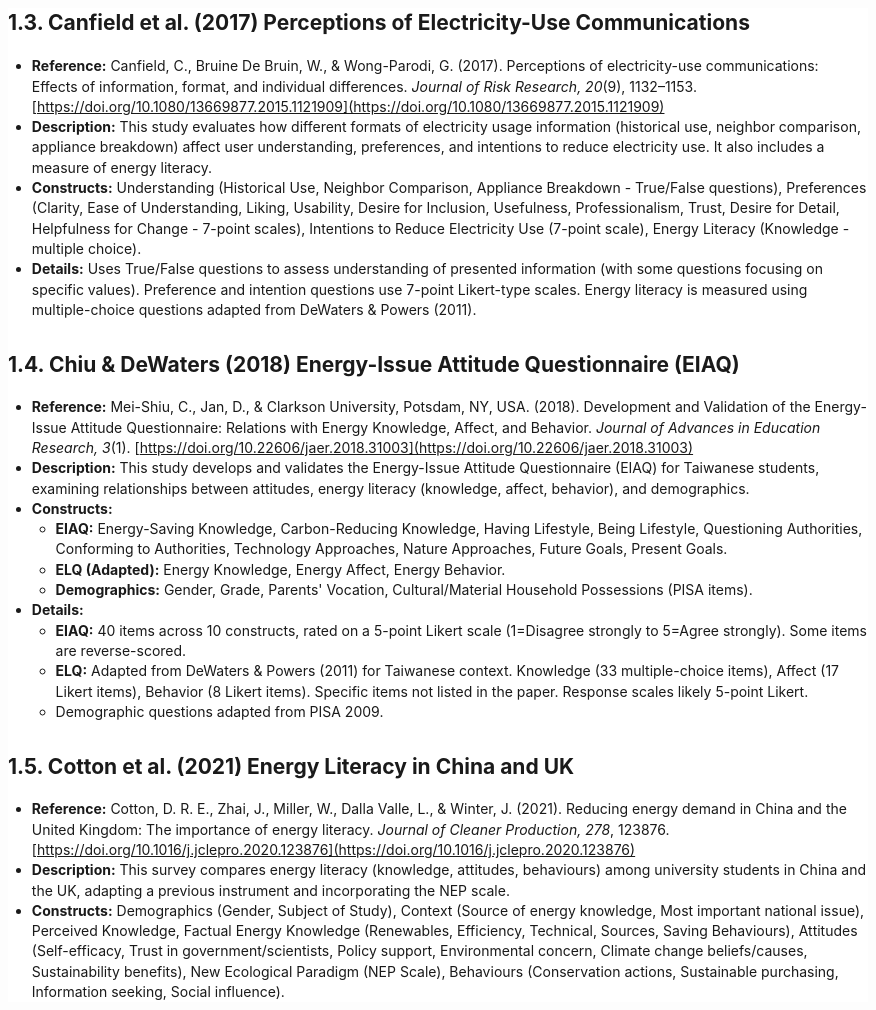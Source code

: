 ## 1.3. Canfield et al. (2017) Perceptions of Electricity-Use Communications

*   **Reference:** Canfield, C., Bruine De Bruin, W., & Wong-Parodi, G. (2017). Perceptions of electricity-use communications: Effects of information, format, and individual differences. *Journal of Risk Research, 20*(9), 1132–1153. [https://doi.org/10.1080/13669877.2015.1121909](https://doi.org/10.1080/13669877.2015.1121909)
*   **Description:** This study evaluates how different formats of electricity usage information (historical use, neighbor comparison, appliance breakdown) affect user understanding, preferences, and intentions to reduce electricity use. It also includes a measure of energy literacy.
*   **Constructs:** Understanding (Historical Use, Neighbor Comparison, Appliance Breakdown - True/False questions), Preferences (Clarity, Ease of Understanding, Liking, Usability, Desire for Inclusion, Usefulness, Professionalism, Trust, Desire for Detail, Helpfulness for Change - 7-point scales), Intentions to Reduce Electricity Use (7-point scale), Energy Literacy (Knowledge - multiple choice).
*   **Details:** Uses True/False questions to assess understanding of presented information (with some questions focusing on specific values). Preference and intention questions use 7-point Likert-type scales. Energy literacy is measured using multiple-choice questions adapted from DeWaters & Powers (2011).

## 1.4. Chiu & DeWaters (2018) Energy-Issue Attitude Questionnaire (EIAQ)

*   **Reference:** Mei-Shiu, C., Jan, D., & Clarkson University, Potsdam, NY, USA. (2018). Development and Validation of the Energy-Issue Attitude Questionnaire: Relations with Energy Knowledge, Affect, and Behavior. *Journal of Advances in Education Research, 3*(1). [https://doi.org/10.22606/jaer.2018.31003](https://doi.org/10.22606/jaer.2018.31003)
*   **Description:** This study develops and validates the Energy-Issue Attitude Questionnaire (EIAQ) for Taiwanese students, examining relationships between attitudes, energy literacy (knowledge, affect, behavior), and demographics.
*   **Constructs:**
    *   **EIAQ:** Energy-Saving Knowledge, Carbon-Reducing Knowledge, Having Lifestyle, Being Lifestyle, Questioning Authorities, Conforming to Authorities, Technology Approaches, Nature Approaches, Future Goals, Present Goals.
    *   **ELQ (Adapted):** Energy Knowledge, Energy Affect, Energy Behavior.
    *   **Demographics:** Gender, Grade, Parents' Vocation, Cultural/Material Household Possessions (PISA items).
*   **Details:**
    *   **EIAQ:** 40 items across 10 constructs, rated on a 5-point Likert scale (1=Disagree strongly to 5=Agree strongly). Some items are reverse-scored.
    *   **ELQ:** Adapted from DeWaters & Powers (2011) for Taiwanese context. Knowledge (33 multiple-choice items), Affect (17 Likert items), Behavior (8 Likert items). Specific items not listed in the paper. Response scales likely 5-point Likert.
    *   Demographic questions adapted from PISA 2009.

## 1.5. Cotton et al. (2021) Energy Literacy in China and UK

*   **Reference:** Cotton, D. R. E., Zhai, J., Miller, W., Dalla Valle, L., & Winter, J. (2021). Reducing energy demand in China and the United Kingdom: The importance of energy literacy. *Journal of Cleaner Production, 278*, 123876. [https://doi.org/10.1016/j.jclepro.2020.123876](https://doi.org/10.1016/j.jclepro.2020.123876)
*   **Description:** This survey compares energy literacy (knowledge, attitudes, behaviours) among university students in China and the UK, adapting a previous instrument and incorporating the NEP scale.
*   **Constructs:** Demographics (Gender, Subject of Study), Context (Source of energy knowledge, Most important national issue), Perceived Knowledge, Factual Energy Knowledge (Renewables, Efficiency, Technical, Sources, Saving Behaviours), Attitudes (Self-efficacy, Trust in government/scientists, Policy support, Environmental concern, Climate change beliefs/causes, Sustainability benefits), New Ecological Paradigm (NEP Scale), Behaviours (Conservation actions, Sustainable purchasing, Information seeking, Social influence).